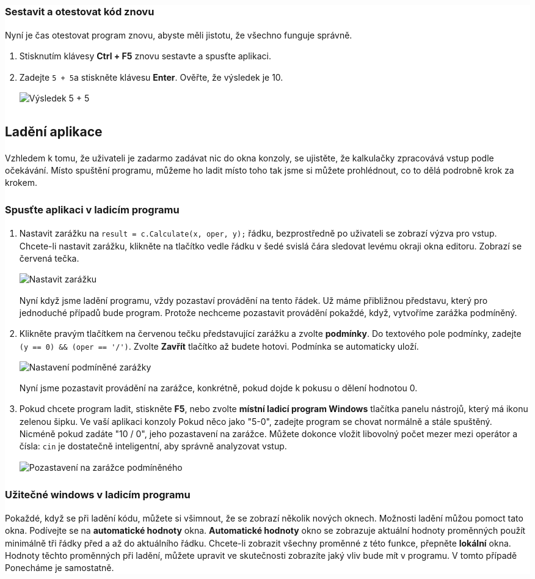 ### <a name="build-and-test-the-code-again"></a>Sestavit a otestovat kód znovu

Nyní je čas otestovat program znovu, abyste měli jistotu, že všechno funguje správně.

1. Stisknutím klávesy **Ctrl + F5** znovu sestavte a spusťte aplikaci.

1. Zadejte `5 + 5`a stiskněte klávesu **Enter**. Ověřte, že výsledek je 10.

   ![Výsledek 5 + 5](./media/calc-vs2019-five-plus-five.png "výsledek 5 + 5")

## <a name="debug-the-app"></a>Ladění aplikace

Vzhledem k tomu, že uživateli je zadarmo zadávat nic do okna konzoly, se ujistěte, že kalkulačky zpracovává vstup podle očekávání. Místo spuštění programu, můžeme ho ladit místo toho tak jsme si můžete prohlédnout, co to dělá podrobně krok za krokem.

### <a name="to-run-the-app-in-the-debugger"></a>Spusťte aplikaci v ladicím programu

1. Nastavit zarážku na `result = c.Calculate(x, oper, y);` řádku, bezprostředně po uživateli se zobrazí výzva pro vstup. Chcete-li nastavit zarážku, klikněte na tlačítko vedle řádku v šedé svislá čára sledovat levému okraji okna editoru. Zobrazí se červená tečka.

   ![Nastavit zarážku](./media/calc-vs2019-set-breakpoint.png "nastavte zarážku")

   Nyní když jsme ladění programu, vždy pozastaví provádění na tento řádek. Už máme přibližnou představu, který pro jednoduché případů bude program. Protože nechceme pozastavit provádění pokaždé, když, vytvoříme zarážka podmíněný.

1. Klikněte pravým tlačítkem na červenou tečku představující zarážku a zvolte **podmínky**. Do textového pole podmínky, zadejte `(y == 0) && (oper == '/')`. Zvolte **Zavřít** tlačítko až budete hotovi. Podmínka se automaticky uloží.

   ![Nastavení podmíněné zarážky](./media/calc-vs2019-conditional-breakpoint.png "nastavení podmíněné zarážky")

   Nyní jsme pozastavit provádění na zarážce, konkrétně, pokud dojde k pokusu o dělení hodnotou 0.

1. Pokud chcete program ladit, stiskněte **F5**, nebo zvolte **místní ladicí program Windows** tlačítka panelu nástrojů, který má ikonu zelenou šipku. Ve vaší aplikaci konzoly Pokud něco jako "5-0", zadejte program se chovat normálně a stále spuštěný. Nicméně pokud zadáte "10 / 0", jeho pozastavení na zarážce. Můžete dokonce vložit libovolný počet mezer mezi operátor a čísla: `cin` je dostatečně inteligentní, aby správně analyzovat vstup.

   ![Pozastavení na zarážce podmíněného](./media/calc-vs2019-debug-breakpoint.png "pozastavení na zarážce podmíněné")

### <a name="useful-windows-in-the-debugger"></a>Užitečné windows v ladicím programu

Pokaždé, když se při ladění kódu, můžete si všimnout, že se zobrazí několik nových oknech. Možnosti ladění můžou pomoct tato okna. Podívejte se na **automatické hodnoty** okna. **Automatické hodnoty** okno se zobrazuje aktuální hodnoty proměnných použít minimálně tři řádky před a až do aktuálního řádku. Chcete-li zobrazit všechny proměnné z této funkce, přepněte **lokální** okna. Hodnoty těchto proměnných při ladění, můžete upravit ve skutečnosti zobrazíte jaký vliv bude mít v programu. V tomto případě Ponecháme je samostatně.
